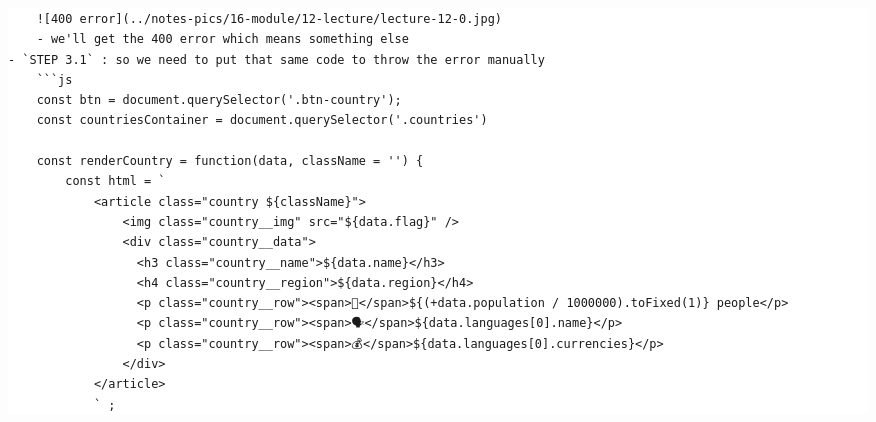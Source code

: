         ![400 error](../notes-pics/16-module/12-lecture/lecture-12-0.jpg)
        - we'll get the 400 error which means something else
    - `STEP 3.1` : so we need to put that same code to throw the error manually
        ```js
        const btn = document.querySelector('.btn-country');
        const countriesContainer = document.querySelector('.countries')

        const renderCountry = function(data, className = '') {
            const html = `        
                <article class="country ${className}">
                    <img class="country__img" src="${data.flag}" />
                    <div class="country__data">
                      <h3 class="country__name">${data.name}</h3>
                      <h4 class="country__region">${data.region}</h4>
                      <p class="country__row"><span>👫</span>${(+data.population / 1000000).toFixed(1)} people</p>
                      <p class="country__row"><span>🗣️</span>${data.languages[0].name}</p>
                      <p class="country__row"><span>💰</span>${data.languages[0].currencies}</p>
                    </div>
                </article>
                ` ;
            